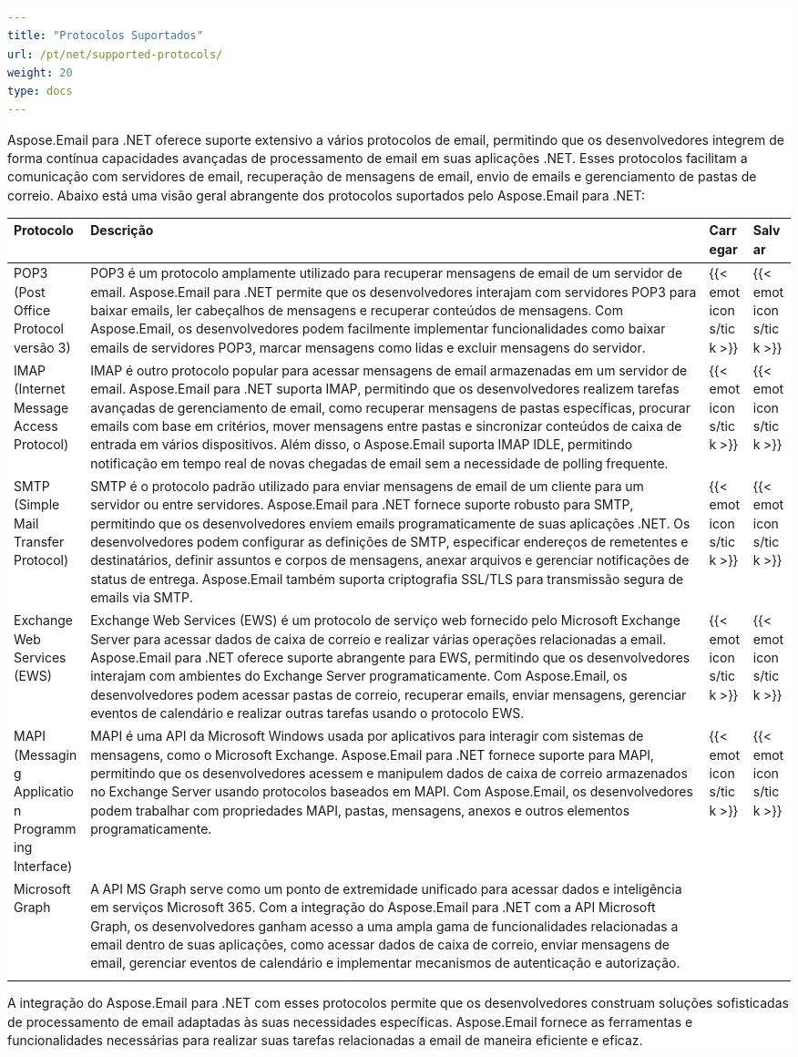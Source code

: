 ```yaml
---
title: "Protocolos Suportados"
url: /pt/net/supported-protocols/
weight: 20
type: docs
---
```


Aspose.Email para .NET oferece suporte extensivo a vários protocolos de email, permitindo que os desenvolvedores integrem de forma contínua capacidades avançadas de processamento de email em suas aplicações .NET. Esses protocolos facilitam a comunicação com servidores de email, recuperação de mensagens de email, envio de emails e gerenciamento de pastas de correio. Abaixo está uma visão geral abrangente dos protocolos suportados pelo Aspose.Email para .NET:

|**Protocolo**|**Descrição**|**Carregar**|**Salvar**|
| :- | :- | :- | :- |
|POP3 (Post Office Protocol versão 3)|POP3 é um protocolo amplamente utilizado para recuperar mensagens de email de um servidor de email. Aspose.Email para .NET permite que os desenvolvedores interajam com servidores POP3 para baixar emails, ler cabeçalhos de mensagens e recuperar conteúdos de mensagens. Com Aspose.Email, os desenvolvedores podem facilmente implementar funcionalidades como baixar emails de servidores POP3, marcar mensagens como lidas e excluir mensagens do servidor.|{{< emoticons/tick >}}|{{< emoticons/tick >}}|
|IMAP (Internet Message Access Protocol)|IMAP é outro protocolo popular para acessar mensagens de email armazenadas em um servidor de email. Aspose.Email para .NET suporta IMAP, permitindo que os desenvolvedores realizem tarefas avançadas de gerenciamento de email, como recuperar mensagens de pastas específicas, procurar emails com base em critérios, mover mensagens entre pastas e sincronizar conteúdos de caixa de entrada em vários dispositivos. Além disso, o Aspose.Email suporta IMAP IDLE, permitindo notificação em tempo real de novas chegadas de email sem a necessidade de polling frequente.|{{< emoticons/tick >}}|{{< emoticons/tick >}}|
|SMTP (Simple Mail Transfer Protocol)|SMTP é o protocolo padrão utilizado para enviar mensagens de email de um cliente para um servidor ou entre servidores. Aspose.Email para .NET fornece suporte robusto para SMTP, permitindo que os desenvolvedores enviem emails programaticamente de suas aplicações .NET. Os desenvolvedores podem configurar as definições de SMTP, especificar endereços de remetentes e destinatários, definir assuntos e corpos de mensagens, anexar arquivos e gerenciar notificações de status de entrega. Aspose.Email também suporta criptografia SSL/TLS para transmissão segura de emails via SMTP.|{{< emoticons/tick >}}|{{< emoticons/tick >}}|
|Exchange Web Services (EWS)|Exchange Web Services (EWS) é um protocolo de serviço web fornecido pelo Microsoft Exchange Server para acessar dados de caixa de correio e realizar várias operações relacionadas a email. Aspose.Email para .NET oferece suporte abrangente para EWS, permitindo que os desenvolvedores interajam com ambientes do Exchange Server programaticamente. Com Aspose.Email, os desenvolvedores podem acessar pastas de correio, recuperar emails, enviar mensagens, gerenciar eventos de calendário e realizar outras tarefas usando o protocolo EWS.|{{< emoticons/tick >}}|{{< emoticons/tick >}}|
|MAPI (Messaging Application Programming Interface)|MAPI é uma API da Microsoft Windows usada por aplicativos para interagir com sistemas de mensagens, como o Microsoft Exchange. Aspose.Email para .NET fornece suporte para MAPI, permitindo que os desenvolvedores acessem e manipulem dados de caixa de correio armazenados no Exchange Server usando protocolos baseados em MAPI. Com Aspose.Email, os desenvolvedores podem trabalhar com propriedades MAPI, pastas, mensagens, anexos e outros elementos programaticamente.|{{< emoticons/tick >}}|{{< emoticons/tick >}}|
|Microsoft Graph| A API MS Graph serve como um ponto de extremidade unificado para acessar dados e inteligência em serviços Microsoft 365. Com a integração do Aspose.Email para .NET com a API Microsoft Graph, os desenvolvedores ganham acesso a uma ampla gama de funcionalidades relacionadas a email dentro de suas aplicações, como acessar dados de caixa de correio, enviar mensagens de email, gerenciar eventos de calendário e implementar mecanismos de autenticação e autorização. 
|  |  |  |  |

A integração do Aspose.Email para .NET com esses protocolos permite que os desenvolvedores construam soluções sofisticadas de processamento de email adaptadas às suas necessidades específicas. Aspose.Email fornece as ferramentas e funcionalidades necessárias para realizar suas tarefas relacionadas a email de maneira eficiente e eficaz.